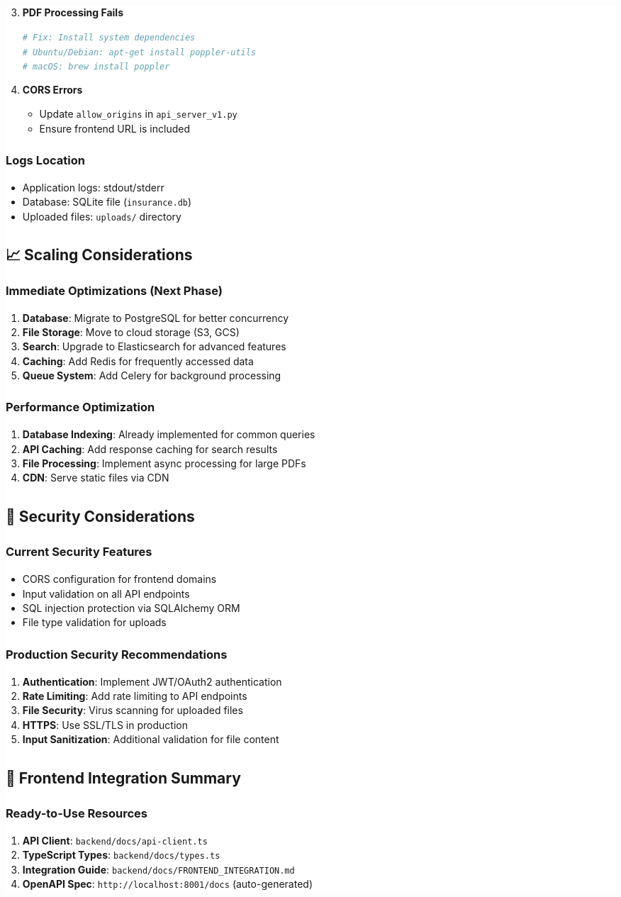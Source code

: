 3. **PDF Processing Fails**
   ```bash
   # Fix: Install system dependencies
   # Ubuntu/Debian: apt-get install poppler-utils
   # macOS: brew install poppler
   ```

4. **CORS Errors**
   - Update `allow_origins` in `api_server_v1.py`
   - Ensure frontend URL is included

### Logs Location
- Application logs: stdout/stderr
- Database: SQLite file (`insurance.db`)
- Uploaded files: `uploads/` directory

## 📈 Scaling Considerations

### Immediate Optimizations (Next Phase)
1. **Database**: Migrate to PostgreSQL for better concurrency
2. **File Storage**: Move to cloud storage (S3, GCS)
3. **Search**: Upgrade to Elasticsearch for advanced features
4. **Caching**: Add Redis for frequently accessed data
5. **Queue System**: Add Celery for background processing

### Performance Optimization
1. **Database Indexing**: Already implemented for common queries
2. **API Caching**: Add response caching for search results
3. **File Processing**: Implement async processing for large PDFs
4. **CDN**: Serve static files via CDN

## 🔐 Security Considerations

### Current Security Features
- CORS configuration for frontend domains
- Input validation on all API endpoints
- SQL injection protection via SQLAlchemy ORM
- File type validation for uploads

### Production Security Recommendations
1. **Authentication**: Implement JWT/OAuth2 authentication
2. **Rate Limiting**: Add rate limiting to API endpoints
3. **File Security**: Virus scanning for uploaded files
4. **HTTPS**: Use SSL/TLS in production
5. **Input Sanitization**: Additional validation for file content

## 📱 Frontend Integration Summary

### Ready-to-Use Resources
1. **API Client**: `backend/docs/api-client.ts`
2. **TypeScript Types**: `backend/docs/types.ts` 
3. **Integration Guide**: `backend/docs/FRONTEND_INTEGRATION.md`
4. **OpenAPI Spec**: `http://localhost:8001/docs` (auto-generated)
